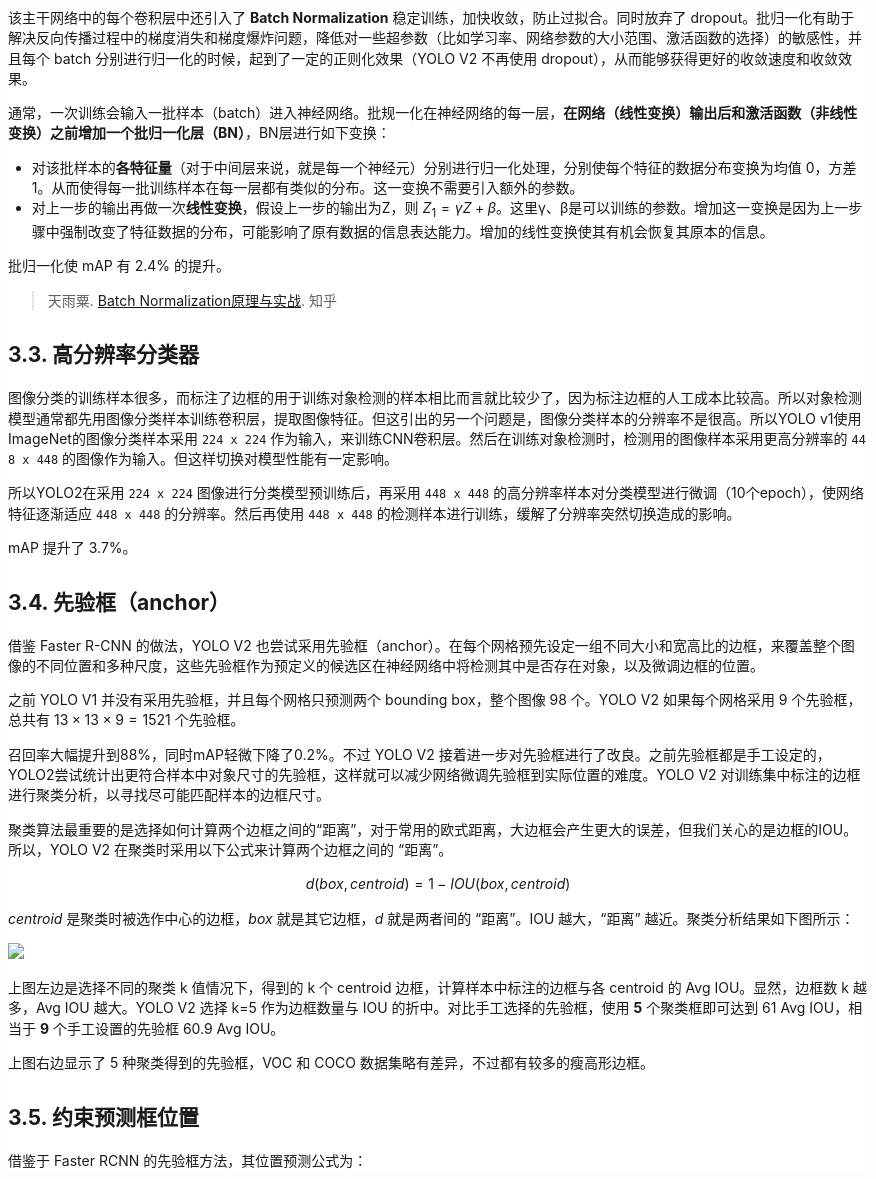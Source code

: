 该主干网络中的每个卷积层中还引入了 **Batch Normalization** 稳定训练，加快收敛，防止过拟合。同时放弃了 dropout。批归一化有助于解决反向传播过程中的梯度消失和梯度爆炸问题，降低对一些超参数（比如学习率、网络参数的大小范围、激活函数的选择）的敏感性，并且每个 batch 分别进行归一化的时候，起到了一定的正则化效果（YOLO V2 不再使用 dropout），从而能够获得更好的收敛速度和收敛效果。

通常，一次训练会输入一批样本（batch）进入神经网络。批规一化在神经网络的每一层，**在网络（线性变换）输出后和激活函数（非线性变换）之前增加一个批归一化层（BN）**，BN层进行如下变换：
- 对该批样本的**各特征量**（对于中间层来说，就是每一个神经元）分别进行归一化处理，分别使每个特征的数据分布变换为均值 0，方差 1。从而使得每一批训练样本在每一层都有类似的分布。这一变换不需要引入额外的参数。
- 对上一步的输出再做一次**线性变换**，假设上一步的输出为Z，则 $Z_1=\gamma Z + \beta$。这里γ、β是可以训练的参数。增加这一变换是因为上一步骤中强制改变了特征数据的分布，可能影响了原有数据的信息表达能力。增加的线性变换使其有机会恢复其原本的信息。

批归一化使 mAP 有 2.4% 的提升。

> 天雨粟. [Batch Normalization原理与实战](https://zhuanlan.zhihu.com/p/34879333). 知乎

## 3.3. 高分辨率分类器

图像分类的训练样本很多，而标注了边框的用于训练对象检测的样本相比而言就比较少了，因为标注边框的人工成本比较高。所以对象检测模型通常都先用图像分类样本训练卷积层，提取图像特征。但这引出的另一个问题是，图像分类样本的分辨率不是很高。所以YOLO v1使用ImageNet的图像分类样本采用 `224 x 224` 作为输入，来训练CNN卷积层。然后在训练对象检测时，检测用的图像样本采用更高分辨率的 `448 x 448` 的图像作为输入。但这样切换对模型性能有一定影响。

所以YOLO2在采用 `224 x 224` 图像进行分类模型预训练后，再采用 `448 x 448` 的高分辨率样本对分类模型进行微调（10个epoch），使网络特征逐渐适应 `448 x 448` 的分辨率。然后再使用 `448 x 448` 的检测样本进行训练，缓解了分辨率突然切换造成的影响。

mAP 提升了 3.7%。

## 3.4. 先验框（anchor）

借鉴 Faster R-CNN 的做法，YOLO V2 也尝试采用先验框（anchor）。在每个网格预先设定一组不同大小和宽高比的边框，来覆盖整个图像的不同位置和多种尺度，这些先验框作为预定义的候选区在神经网络中将检测其中是否存在对象，以及微调边框的位置。

之前 YOLO V1 并没有采用先验框，并且每个网格只预测两个 bounding box，整个图像 98 个。YOLO V2 如果每个网格采用 9 个先验框，总共有 $13\times 13\times 9=1521$ 个先验框。

召回率大幅提升到88%，同时mAP轻微下降了0.2%。不过 YOLO V2 接着进一步对先验框进行了改良。之前先验框都是手工设定的，YOLO2尝试统计出更符合样本中对象尺寸的先验框，这样就可以减少网络微调先验框到实际位置的难度。YOLO V2 对训练集中标注的边框进行聚类分析，以寻找尽可能匹配样本的边框尺寸。

聚类算法最重要的是选择如何计算两个边框之间的“距离”，对于常用的欧式距离，大边框会产生更大的误差，但我们关心的是边框的IOU。所以，YOLO V2 在聚类时采用以下公式来计算两个边框之间的 “距离”。 

$$
d(box,centroid) = 1- IOU(box, centroid)
$$

$centroid$ 是聚类时被选作中心的边框，$box$ 就是其它边框，$d$ 就是两者间的 “距离”。IOU 越大，“距离” 越近。聚类分析结果如下图所示：

![](/assets/img/postsimg/20210613/anchors.jpg)

上图左边是选择不同的聚类 k 值情况下，得到的 k 个 centroid 边框，计算样本中标注的边框与各 centroid 的 Avg IOU。显然，边框数 k 越多，Avg IOU 越大。YOLO V2 选择 k=5 作为边框数量与 IOU 的折中。对比手工选择的先验框，使用 **5** 个聚类框即可达到 61 Avg IOU，相当于 **9** 个手工设置的先验框 60.9 Avg IOU。

上图右边显示了 5 种聚类得到的先验框，VOC 和 COCO 数据集略有差异，不过都有较多的瘦高形边框。

## 3.5. 约束预测框位置

借鉴于 Faster RCNN 的先验框方法，其位置预测公式为：
